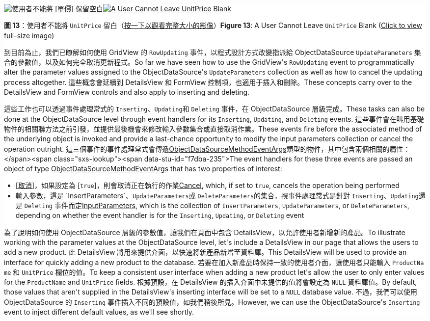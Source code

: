 <span data-ttu-id="f7dba-229">[![使用者不能將 [單價] 保留空白](examining-the-events-associated-with-inserting-updating-and-deleting-cs/_static/image38.png)](examining-the-events-associated-with-inserting-updating-and-deleting-cs/_static/image37.png)</span><span class="sxs-lookup"><span data-stu-id="f7dba-229">[![A User Cannot Leave UnitPrice Blank](examining-the-events-associated-with-inserting-updating-and-deleting-cs/_static/image38.png)](examining-the-events-associated-with-inserting-updating-and-deleting-cs/_static/image37.png)</span></span>

<span data-ttu-id="f7dba-230">**圖 13**：使用者不能將 `UnitPrice` 留白（[按一下以觀看完整大小的影像](examining-the-events-associated-with-inserting-updating-and-deleting-cs/_static/image39.png)）</span><span class="sxs-lookup"><span data-stu-id="f7dba-230">**Figure 13**: A User Cannot Leave `UnitPrice` Blank ([Click to view full-size image](examining-the-events-associated-with-inserting-updating-and-deleting-cs/_static/image39.png))</span></span>

<span data-ttu-id="f7dba-231">到目前為止，我們已瞭解如何使用 GridView 的 `RowUpdating` 事件，以程式設計方式改變指派給 ObjectDataSource `UpdateParameters` 集合的參數值，以及如何完全取消更新程式。</span><span class="sxs-lookup"><span data-stu-id="f7dba-231">So far we have seen how to use the GridView's `RowUpdating` event to programmatically alter the parameter values assigned to the ObjectDataSource's `UpdateParameters` collection as well as how to cancel the updating process altogether.</span></span> <span data-ttu-id="f7dba-232">這些概念會延續到 DetailsView 和 FormView 控制項，也適用于插入和刪除。</span><span class="sxs-lookup"><span data-stu-id="f7dba-232">These concepts carry over to the DetailsView and FormView controls and also apply to inserting and deleting.</span></span>

<span data-ttu-id="f7dba-233">這些工作也可以透過事件處理常式的 `Inserting`、`Updating`和 `Deleting` 事件，在 ObjectDataSource 層級完成。</span><span class="sxs-lookup"><span data-stu-id="f7dba-233">These tasks can also be done at the ObjectDataSource level through event handlers for its `Inserting`, `Updating`, and `Deleting` events.</span></span> <span data-ttu-id="f7dba-234">這些事件會在叫用基礎物件的相關聯方法之前引發，並提供最後機會來修改輸入參數集合或直接取消作業。</span><span class="sxs-lookup"><span data-stu-id="f7dba-234">These events fire before the associated method of the underlying object is invoked and provide a last-chance opportunity to modify the input parameters collection or cancel the operation outright.</span></span> <span data-ttu-id="f7dba-235">這三個事件的事件處理常式會傳遞[ObjectDataSourceMethodEventArgs](https://msdn.microsoft.com/library/system.web.ui.webcontrols.objectdatasourcemethodeventargs(VS.80).aspx)類型的物件，其中包含兩個相關的屬性：</span><span class="sxs-lookup"><span data-stu-id="f7dba-235">The event handlers for these three events are passed an object of type [ObjectDataSourceMethodEventArgs](https://msdn.microsoft.com/library/system.web.ui.webcontrols.objectdatasourcemethodeventargs(VS.80).aspx) that has two properties of interest:</span></span>

- <span data-ttu-id="f7dba-236">[[取消](https://msdn.microsoft.com/library/system.componentmodel.canceleventargs.cancel(VS.80).aspx)]，如果設定為 [`true`]，則會取消正在執行的作業</span><span class="sxs-lookup"><span data-stu-id="f7dba-236">[Cancel](https://msdn.microsoft.com/library/system.componentmodel.canceleventargs.cancel(VS.80).aspx), which, if set to `true`, cancels the operation being performed</span></span>
- <span data-ttu-id="f7dba-237">[輸入參數](https://msdn.microsoft.com/library/system.web.ui.webcontrols.objectdatasourcemethodeventargs.inputparameters(VS.80).aspx)，這是 `InsertParameters`、`UpdateParameters`或 `DeleteParameters`的集合，視事件處理常式是針對 `Inserting`、`Updating`還是 `Deleting` 事件而定</span><span class="sxs-lookup"><span data-stu-id="f7dba-237">[InputParameters](https://msdn.microsoft.com/library/system.web.ui.webcontrols.objectdatasourcemethodeventargs.inputparameters(VS.80).aspx), which is the collection of `InsertParameters`, `UpdateParameters`, or `DeleteParameters`, depending on whether the event handler is for the `Inserting`, `Updating`, or `Deleting` event</span></span>

<span data-ttu-id="f7dba-238">為了說明如何使用 ObjectDataSource 層級的參數值，讓我們在頁面中包含 DetailsView，以允許使用者新增新的產品。</span><span class="sxs-lookup"><span data-stu-id="f7dba-238">To illustrate working with the parameter values at the ObjectDataSource level, let's include a DetailsView in our page that allows the users to add a new product.</span></span> <span data-ttu-id="f7dba-239">此 DetailsView 將用來提供介面，以快速將新產品新增至資料庫。</span><span class="sxs-lookup"><span data-stu-id="f7dba-239">This DetailsView will be used to provide an interface for quickly adding a new product to the database.</span></span> <span data-ttu-id="f7dba-240">若要在加入新產品時保持一致的使用者介面，讓使用者只能輸入 `ProductName` 和 `UnitPrice` 欄位的值。</span><span class="sxs-lookup"><span data-stu-id="f7dba-240">To keep a consistent user interface when adding a new product let's allow the user to only enter values for the `ProductName` and `UnitPrice` fields.</span></span> <span data-ttu-id="f7dba-241">根據預設，在 DetailsView 的插入介面中未提供的值將會設定為 `NULL` 資料庫值。</span><span class="sxs-lookup"><span data-stu-id="f7dba-241">By default, those values that aren't supplied in the DetailsView's inserting interface will be set to a `NULL` database value.</span></span> <span data-ttu-id="f7dba-242">不過，我們可以使用 ObjectDataSource 的 `Inserting` 事件插入不同的預設值，如我們稍後所見。</span><span class="sxs-lookup"><span data-stu-id="f7dba-242">However, we can use the ObjectDataSource's `Inserting` event to inject different default values, as we'll see shortly.</span></span>
